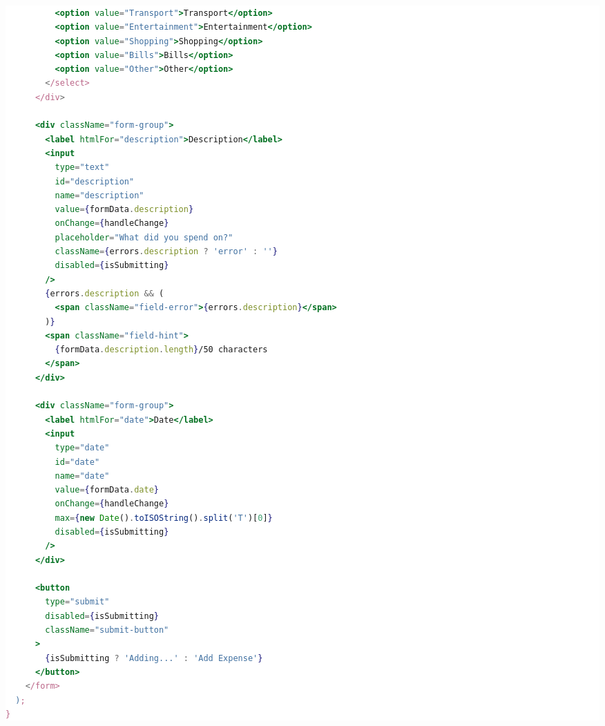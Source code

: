 ```jsx
          <option value="Transport">Transport</option>
          <option value="Entertainment">Entertainment</option>
          <option value="Shopping">Shopping</option>
          <option value="Bills">Bills</option>
          <option value="Other">Other</option>
        </select>
      </div>

      <div className="form-group">
        <label htmlFor="description">Description</label>
        <input
          type="text"
          id="description"
          name="description"
          value={formData.description}
          onChange={handleChange}
          placeholder="What did you spend on?"
          className={errors.description ? 'error' : ''}
          disabled={isSubmitting}
        />
        {errors.description && (
          <span className="field-error">{errors.description}</span>
        )}
        <span className="field-hint">
          {formData.description.length}/50 characters
        </span>
      </div>

      <div className="form-group">
        <label htmlFor="date">Date</label>
        <input
          type="date"
          id="date"
          name="date"
          value={formData.date}
          onChange={handleChange}
          max={new Date().toISOString().split('T')[0]}
          disabled={isSubmitting}
        />
      </div>

      <button 
        type="submit" 
        disabled={isSubmitting}
        className="submit-button"
      >
        {isSubmitting ? 'Adding...' : 'Add Expense'}
      </button>
    </form>
  );
}
```
